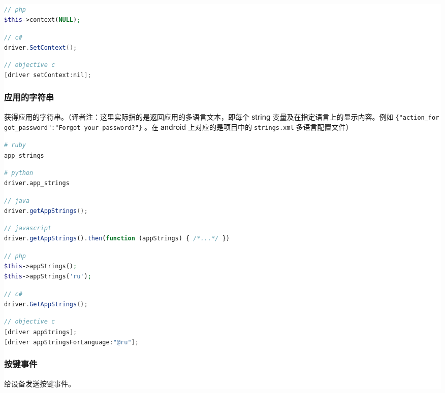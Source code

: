 ```php
// php
$this->context(NULL);
```

```csharp
// c#
driver.SetContext();
```

```objectivec
// objective c
[driver setContext:nil];
```

### 应用的字符串

获得应用的字符串。（译者注：这里实际指的是返回应用的多语言文本，即每个 string 变量及在指定语言上的显示内容。例如 `{"action_forgot_password":"Forgot your password?"}` 。在 android 上对应的是项目中的 `strings.xml` 多语言配置文件）

```ruby
# ruby
app_strings
```

```python
# python
driver.app_strings
```

```java
// java
driver.getAppStrings();
```

```javascript
// javascript
driver.getAppStrings().then(function (appStrings) { /*...*/ })
```

```php
// php
$this->appStrings();
$this->appStrings('ru');
```

```csharp
// c#
driver.GetAppStrings();
```

```objectivec
// objective c
[driver appStrings];
[driver appStringsForLanguage:"@ru"];
```

### 按键事件

给设备发送按键事件。


[rubygems]:       http://rubygems.org/gems/appium_lib
[pypi]:           https://pypi.python.org/pypi/Appium-Python-Client
[maven]:          https://search.maven.org/#search%7Cgav%7C1%7Cg%3A%22io.appium%22%20AND%20a%3A%22java-client%22
[npm]:            https://www.npmjs.org/package/wd
[php]:            https://github.com/appium/php-client
[nuget]:          https://www.nuget.org/packages/Appium.WebDriver/
[cocoapods]:      https://github.com/appium/selenium-objective-c